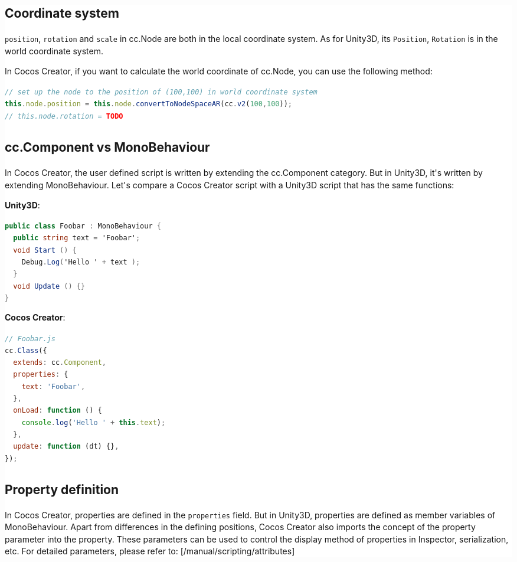 ## Coordinate system

`position`, `rotation` and `scale` in cc.Node are both in the local coordinate system. As for Unity3D, its `Position`,
`Rotation` is in the world coordinate system.

In Cocos Creator, if you want to calculate the world coordinate of cc.Node, you can use the following method:

```javascript
// set up the node to the position of (100,100) in world coordinate system
this.node.position = this.node.convertToNodeSpaceAR(cc.v2(100,100));
// this.node.rotation = TODO
```

## cc.Component vs MonoBehaviour

In Cocos Creator, the user defined script is written by extending the cc.Component category. But in Unity3D, it's written by
extending MonoBehaviour. Let's compare a Cocos Creator script with a Unity3D script that has the same functions:

**Unity3D**:

```csharp
public class Foobar : MonoBehaviour {
  public string text = 'Foobar';
  void Start () {
    Debug.Log('Hello ' + text );
  }
  void Update () {}
}
```

**Cocos Creator**:

```javascript
// Foobar.js
cc.Class({
  extends: cc.Component,
  properties: {
    text: 'Foobar',
  },
  onLoad: function () {
    console.log('Hello ' + this.text);
  },
  update: function (dt) {},
});
```

## Property definition

In Cocos Creator, properties are defined in the `properties` field. But in Unity3D, properties are defined as
member variables of MonoBehaviour. Apart from differences in the defining positions, Cocos Creator also imports the concept of the property parameter into the property. These parameters can be used to control
the display method of properties in Inspector, serialization, etc. For detailed parameters, please refer to: [/manual/scripting/attributes]
